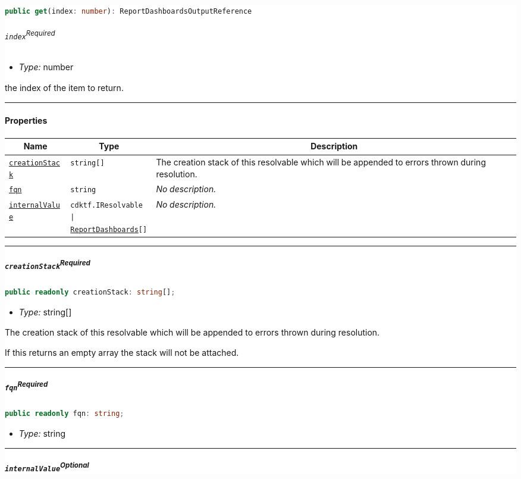 ```typescript
public get(index: number): ReportDashboardsOutputReference
```

###### `index`<sup>Required</sup> <a name="index" id="rhizo-co-terraform-provider-grafana.report.ReportDashboardsList.get.parameter.index"></a>

- *Type:* number

the index of the item to return.

---


#### Properties <a name="Properties" id="Properties"></a>

| **Name** | **Type** | **Description** |
| --- | --- | --- |
| <code><a href="#rhizo-co-terraform-provider-grafana.report.ReportDashboardsList.property.creationStack">creationStack</a></code> | <code>string[]</code> | The creation stack of this resolvable which will be appended to errors thrown during resolution. |
| <code><a href="#rhizo-co-terraform-provider-grafana.report.ReportDashboardsList.property.fqn">fqn</a></code> | <code>string</code> | *No description.* |
| <code><a href="#rhizo-co-terraform-provider-grafana.report.ReportDashboardsList.property.internalValue">internalValue</a></code> | <code>cdktf.IResolvable \| <a href="#rhizo-co-terraform-provider-grafana.report.ReportDashboards">ReportDashboards</a>[]</code> | *No description.* |

---

##### `creationStack`<sup>Required</sup> <a name="creationStack" id="rhizo-co-terraform-provider-grafana.report.ReportDashboardsList.property.creationStack"></a>

```typescript
public readonly creationStack: string[];
```

- *Type:* string[]

The creation stack of this resolvable which will be appended to errors thrown during resolution.

If this returns an empty array the stack will not be attached.

---

##### `fqn`<sup>Required</sup> <a name="fqn" id="rhizo-co-terraform-provider-grafana.report.ReportDashboardsList.property.fqn"></a>

```typescript
public readonly fqn: string;
```

- *Type:* string

---

##### `internalValue`<sup>Optional</sup> <a name="internalValue" id="rhizo-co-terraform-provider-grafana.report.ReportDashboardsList.property.internalValue"></a>
